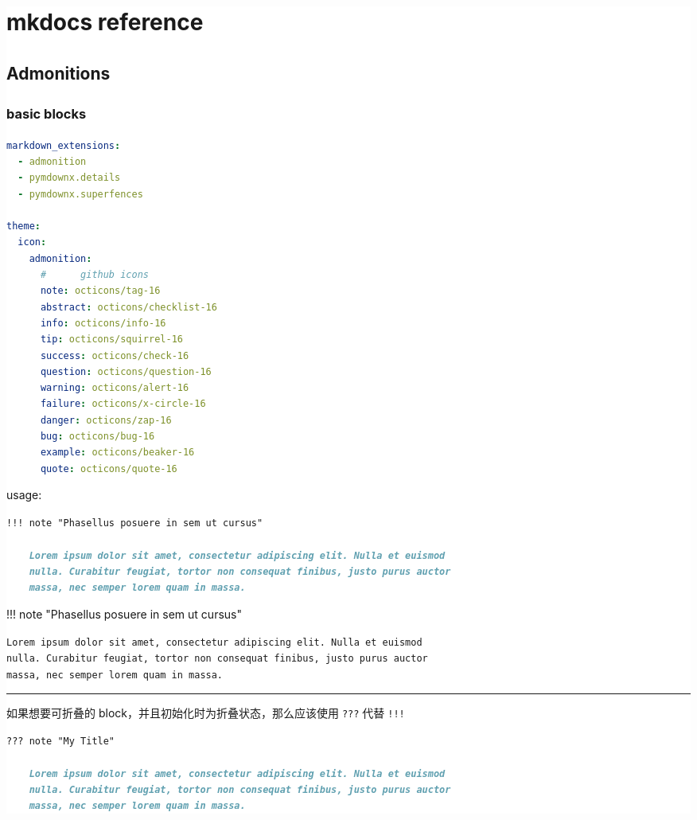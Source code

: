 # mkdocs reference

## Admonitions

### basic blocks

```yml
markdown_extensions:
  - admonition
  - pymdownx.details
  - pymdownx.superfences

theme:
  icon:
    admonition:
      #      github icons
      note: octicons/tag-16
      abstract: octicons/checklist-16
      info: octicons/info-16
      tip: octicons/squirrel-16
      success: octicons/check-16
      question: octicons/question-16
      warning: octicons/alert-16
      failure: octicons/x-circle-16
      danger: octicons/zap-16
      bug: octicons/bug-16
      example: octicons/beaker-16
      quote: octicons/quote-16
```

usage:

```markdown
!!! note "Phasellus posuere in sem ut cursus"

    Lorem ipsum dolor sit amet, consectetur adipiscing elit. Nulla et euismod
    nulla. Curabitur feugiat, tortor non consequat finibus, justo purus auctor
    massa, nec semper lorem quam in massa.
```

!!! note "Phasellus posuere in sem ut cursus"

    Lorem ipsum dolor sit amet, consectetur adipiscing elit. Nulla et euismod
    nulla. Curabitur feugiat, tortor non consequat finibus, justo purus auctor
    massa, nec semper lorem quam in massa.

---
如果想要可折叠的 block，并且初始化时为折叠状态，那么应该使用 `???` 代替 `!!!`

```markdown
??? note "My Title"

    Lorem ipsum dolor sit amet, consectetur adipiscing elit. Nulla et euismod
    nulla. Curabitur feugiat, tortor non consequat finibus, justo purus auctor
    massa, nec semper lorem quam in massa.
```
